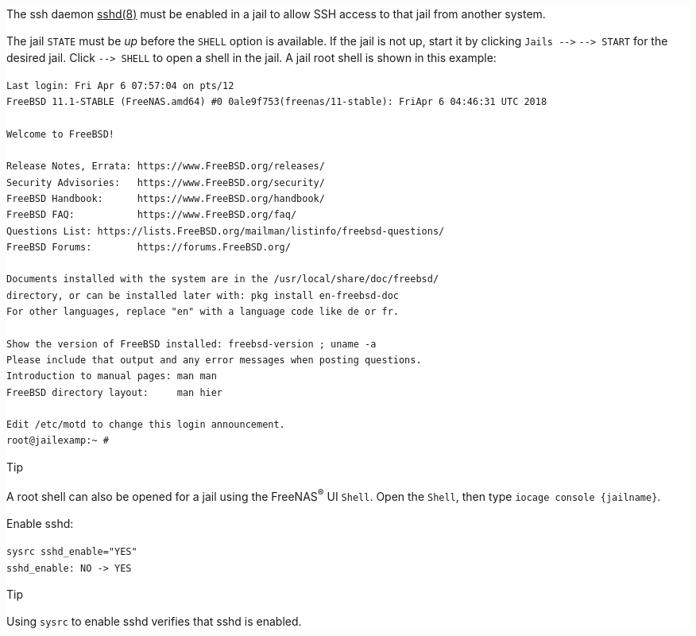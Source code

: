 The ssh daemon [sshd(8)][] must be enabled in a jail to allow SSH access
to that jail from another system.

  [sshd(8)]: https://www.freebsd.org/cgi/man.cgi?query=sshd

The jail `STATE` must be *up* before the `SHELL` option is available. If
the jail is not up, start it by clicking `Jails -->` `--> START` for the
desired jail. Click `--> SHELL` to open a shell in the jail. A jail root
shell is shown in this example:

    Last login: Fri Apr 6 07:57:04 on pts/12
    FreeBSD 11.1-STABLE (FreeNAS.amd64) #0 0ale9f753(freenas/11-stable): FriApr 6 04:46:31 UTC 2018

    Welcome to FreeBSD!

    Release Notes, Errata: https://www.FreeBSD.org/releases/
    Security Advisories:   https://www.FreeBSD.org/security/
    FreeBSD Handbook:      https://www.FreeBSD.org/handbook/
    FreeBSD FAQ:           https://www.FreeBSD.org/faq/
    Questions List: https://lists.FreeBSD.org/mailman/listinfo/freebsd-questions/
    FreeBSD Forums:        https://forums.FreeBSD.org/

    Documents installed with the system are in the /usr/local/share/doc/freebsd/
    directory, or can be installed later with: pkg install en-freebsd-doc
    For other languages, replace "en" with a language code like de or fr.

    Show the version of FreeBSD installed: freebsd-version ; uname -a
    Please include that output and any error messages when posting questions.
    Introduction to manual pages: man man
    FreeBSD directory layout:     man hier

    Edit /etc/motd to change this login announcement.
    root@jailexamp:~ #

<div class="tip">

<div class="title">

Tip

</div>

A root shell can also be opened for a jail using the FreeNAS<sup>®</sup>
UI `Shell`. Open the `Shell`, then type `iocage console {jailname}`.

</div>

Enable sshd:

    sysrc sshd_enable="YES"
    sshd_enable: NO -> YES

<div class="tip">

<div class="title">

Tip

</div>

Using `sysrc` to enable sshd verifies that sshd is enabled.


  [iocage]: https://github.com/iocage/iocage
  [FreeBSD]: https://www.freebsd.org/
  [1]: http://iocage.readthedocs.io/en/latest/index.html
  [Jail Creation Wizard]: images/jails-add-wizard-name.png
  [Network Address Translation (NAT)]: https://en.wikipedia.org/wiki/Network_address_translation
  [Configure Jail Networking]: images/jails-add-wizard-networking.png
  [Creating a Jail]: images/jails-add-advanced.png
  [NIS Domain name]: https://www.freebsd.org/doc/handbook/network-nis.html
  [Jail Overview Section]: images/jails.png
  [Jail Options Menu]: images/jails-actions.png
  [freebsd-update]: https://www.freebsd.org/cgi/man.cgi?query=freebsd-update
  [mount\_nullfs(8)]: https://www.freebsd.org/cgi/man.cgi?query=mount_nullfs
  [Adding Storage to a Jail]: images/jails-mountpoint-add.png
  [Example Storage]: images/jails-mountpoint-example.png
  [2]: images/jail-shell-example.png
  [FreshPorts.org]: https://www.freshports.org/
  [FreshPorts.org]: https://www.freshports.org/
  [Audiotag Port Information]: images/external/jails-audio-tag.png
  [Configuration Options for Audiotag Port]: images/console/jails-audio-tag-port.png